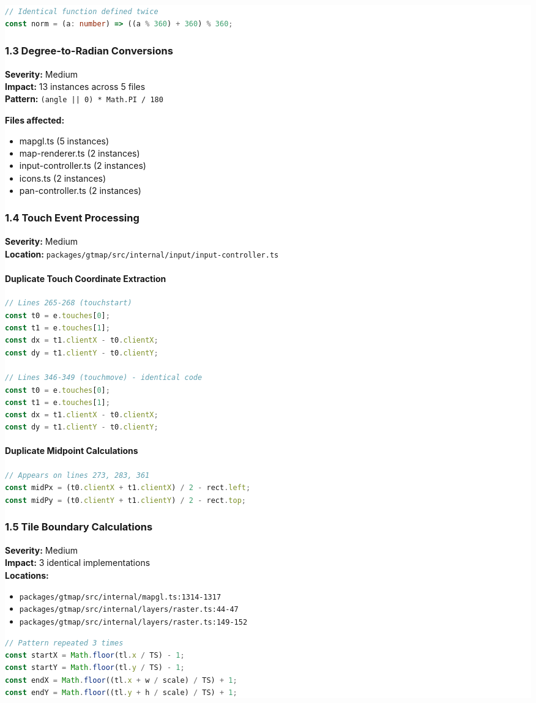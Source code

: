 ```typescript
// Identical function defined twice
const norm = (a: number) => ((a % 360) + 360) % 360;
```

### 1.3 Degree-to-Radian Conversions
**Severity:** Medium  
**Impact:** 13 instances across 5 files  
**Pattern:** `(angle || 0) * Math.PI / 180`

**Files affected:**
- mapgl.ts (5 instances)
- map-renderer.ts (2 instances)
- input-controller.ts (2 instances)
- icons.ts (2 instances)
- pan-controller.ts (2 instances)

### 1.4 Touch Event Processing
**Severity:** Medium  
**Location:** `packages/gtmap/src/internal/input/input-controller.ts`

#### Duplicate Touch Coordinate Extraction
```typescript
// Lines 265-268 (touchstart)
const t0 = e.touches[0];
const t1 = e.touches[1];
const dx = t1.clientX - t0.clientX;
const dy = t1.clientY - t0.clientY;

// Lines 346-349 (touchmove) - identical code
const t0 = e.touches[0];
const t1 = e.touches[1];
const dx = t1.clientX - t0.clientX;
const dy = t1.clientY - t0.clientY;
```

#### Duplicate Midpoint Calculations
```typescript
// Appears on lines 273, 283, 361
const midPx = (t0.clientX + t1.clientX) / 2 - rect.left;
const midPy = (t0.clientY + t1.clientY) / 2 - rect.top;
```

### 1.5 Tile Boundary Calculations
**Severity:** Medium  
**Impact:** 3 identical implementations  
**Locations:**
- `packages/gtmap/src/internal/mapgl.ts:1314-1317`
- `packages/gtmap/src/internal/layers/raster.ts:44-47`
- `packages/gtmap/src/internal/layers/raster.ts:149-152`

```typescript
// Pattern repeated 3 times
const startX = Math.floor(tl.x / TS) - 1;
const startY = Math.floor(tl.y / TS) - 1;
const endX = Math.floor((tl.x + w / scale) / TS) + 1;
const endY = Math.floor((tl.y + h / scale) / TS) + 1;
```
